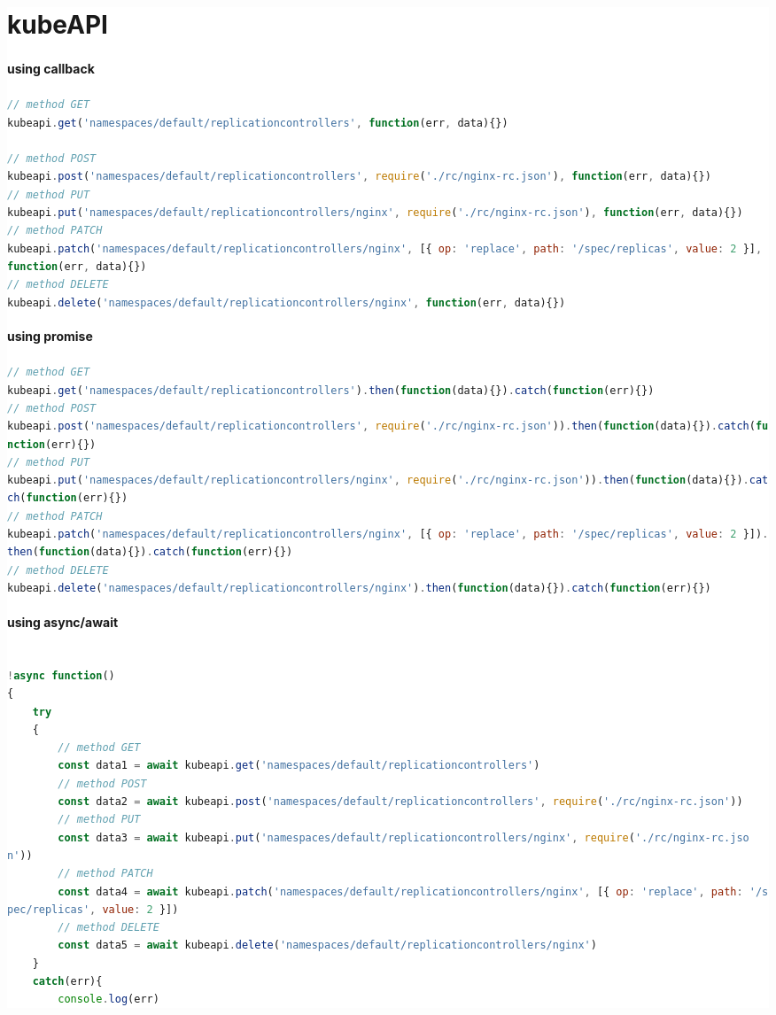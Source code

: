 # kubeAPI

#### using callback
```js
// method GET
kubeapi.get('namespaces/default/replicationcontrollers', function(err, data){})

// method POST
kubeapi.post('namespaces/default/replicationcontrollers', require('./rc/nginx-rc.json'), function(err, data){})
// method PUT
kubeapi.put('namespaces/default/replicationcontrollers/nginx', require('./rc/nginx-rc.json'), function(err, data){})
// method PATCH
kubeapi.patch('namespaces/default/replicationcontrollers/nginx', [{ op: 'replace', path: '/spec/replicas', value: 2 }], function(err, data){})
// method DELETE
kubeapi.delete('namespaces/default/replicationcontrollers/nginx', function(err, data){})

```
#### using promise
```js
// method GET
kubeapi.get('namespaces/default/replicationcontrollers').then(function(data){}).catch(function(err){})
// method POST
kubeapi.post('namespaces/default/replicationcontrollers', require('./rc/nginx-rc.json')).then(function(data){}).catch(function(err){})
// method PUT
kubeapi.put('namespaces/default/replicationcontrollers/nginx', require('./rc/nginx-rc.json')).then(function(data){}).catch(function(err){})
// method PATCH
kubeapi.patch('namespaces/default/replicationcontrollers/nginx', [{ op: 'replace', path: '/spec/replicas', value: 2 }]).then(function(data){}).catch(function(err){})
// method DELETE
kubeapi.delete('namespaces/default/replicationcontrollers/nginx').then(function(data){}).catch(function(err){})

```
#### using async/await
```js

!async function()
{
    try
    {
        // method GET
        const data1 = await kubeapi.get('namespaces/default/replicationcontrollers')
        // method POST
        const data2 = await kubeapi.post('namespaces/default/replicationcontrollers', require('./rc/nginx-rc.json'))
        // method PUT
        const data3 = await kubeapi.put('namespaces/default/replicationcontrollers/nginx', require('./rc/nginx-rc.json'))
        // method PATCH
        const data4 = await kubeapi.patch('namespaces/default/replicationcontrollers/nginx', [{ op: 'replace', path: '/spec/replicas', value: 2 }])
        // method DELETE
        const data5 = await kubeapi.delete('namespaces/default/replicationcontrollers/nginx')
    }
    catch(err){
        console.log(err)
```
